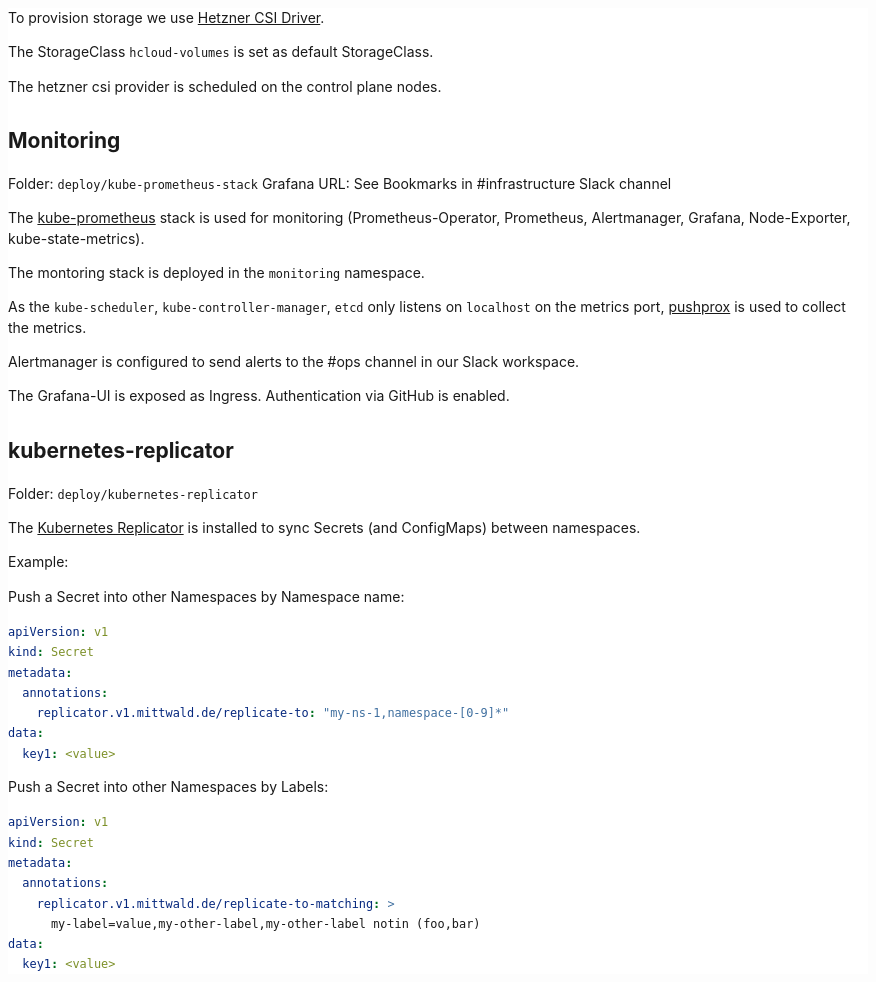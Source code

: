To provision storage we use [Hetzner CSI Driver](https://github.com/hetznercloud/csi-driver).

The StorageClass `hcloud-volumes` is set as default StorageClass.

The hetzner csi provider is scheduled on the control plane nodes.

## Monitoring

Folder: `deploy/kube-prometheus-stack`
Grafana URL: See Bookmarks in #infrastructure Slack channel

The [kube-prometheus](https://github.com/prometheus-operator/kube-prometheus) stack is used for monitoring (Prometheus-Operator, Prometheus, Alertmanager, Grafana, Node-Exporter, kube-state-metrics).

The montoring stack is deployed in the `monitoring` namespace.

As the `kube-scheduler`, `kube-controller-manager`, `etcd` only listens on `localhost` on the metrics port, [pushprox](https://github.com/prometheus-community/PushProx) is used to collect the metrics.

Alertmanager is configured to send alerts to the #ops channel in our Slack workspace.

The Grafana-UI is exposed as Ingress. Authentication via GitHub is enabled.

## kubernetes-replicator

Folder: `deploy/kubernetes-replicator`

The [Kubernetes Replicator](https://github.com/mittwald/kubernetes-replicator) is installed to sync Secrets (and ConfigMaps) between namespaces.

Example:

Push a Secret into other Namespaces by Namespace name:

```yaml
apiVersion: v1
kind: Secret
metadata:
  annotations:
    replicator.v1.mittwald.de/replicate-to: "my-ns-1,namespace-[0-9]*"
data:
  key1: <value>
```

Push a Secret into other Namespaces by Labels:

```yaml
apiVersion: v1
kind: Secret
metadata:
  annotations:
    replicator.v1.mittwald.de/replicate-to-matching: >
      my-label=value,my-other-label,my-other-label notin (foo,bar)
data:
  key1: <value>
```
